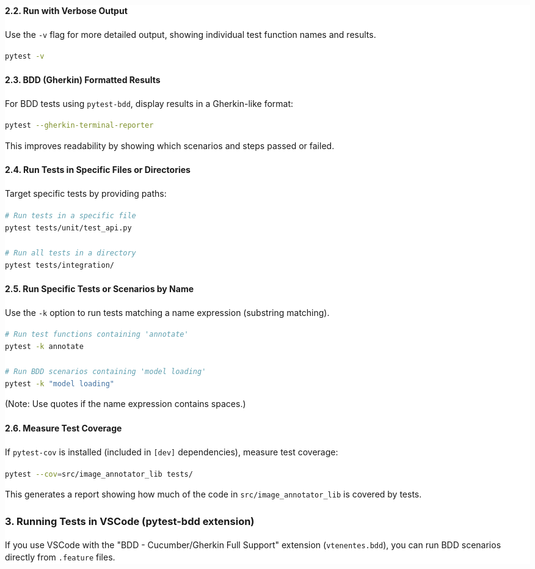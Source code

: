 #### 2.2. Run with Verbose Output

Use the `-v` flag for more detailed output, showing individual test function names and results.

```bash
pytest -v
```

#### 2.3. BDD (Gherkin) Formatted Results

For BDD tests using `pytest-bdd`, display results in a Gherkin-like format:

```bash
pytest --gherkin-terminal-reporter
```

This improves readability by showing which scenarios and steps passed or failed.

#### 2.4. Run Tests in Specific Files or Directories

Target specific tests by providing paths:

```bash
# Run tests in a specific file
pytest tests/unit/test_api.py

# Run all tests in a directory
pytest tests/integration/
```

#### 2.5. Run Specific Tests or Scenarios by Name

Use the `-k` option to run tests matching a name expression (substring matching).

```bash
# Run test functions containing 'annotate'
pytest -k annotate

# Run BDD scenarios containing 'model loading'
pytest -k "model loading"
```

(Note: Use quotes if the name expression contains spaces.)

#### 2.6. Measure Test Coverage

If `pytest-cov` is installed (included in `[dev]` dependencies), measure test coverage:

```bash
pytest --cov=src/image_annotator_lib tests/
```

This generates a report showing how much of the code in `src/image_annotator_lib` is covered by tests.

### 3. Running Tests in VSCode (pytest-bdd extension)

If you use VSCode with the "BDD - Cucumber/Gherkin Full Support" extension (`vtenentes.bdd`), you can run BDD scenarios directly from `.feature` files.
